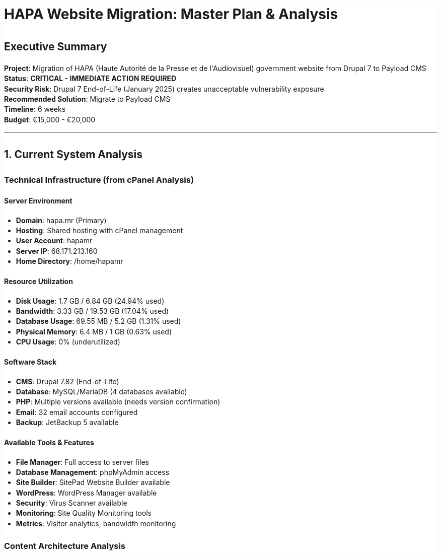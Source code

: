 # HAPA Website Migration: Master Plan & Analysis

## Executive Summary

**Project**: Migration of HAPA (Haute Autorité de la Presse et de l'Audiovisuel) government website from Drupal 7 to Payload CMS  
**Status**: **CRITICAL - IMMEDIATE ACTION REQUIRED**  
**Security Risk**: Drupal 7 End-of-Life (January 2025) creates unacceptable vulnerability exposure  
**Recommended Solution**: Migrate to Payload CMS  
**Timeline**: 6 weeks  
**Budget**: €15,000 - €20,000  

---

## 1. Current System Analysis

### Technical Infrastructure (from cPanel Analysis)

#### Server Environment
- **Domain**: hapa.mr (Primary)
- **Hosting**: Shared hosting with cPanel management
- **User Account**: hapamr
- **Server IP**: 68.171.213.160
- **Home Directory**: /home/hapamr

#### Resource Utilization
- **Disk Usage**: 1.7 GB / 6.84 GB (24.94% used)
- **Bandwidth**: 3.33 GB / 19.53 GB (17.04% used)
- **Database Usage**: 69.55 MB / 5.2 GB (1.31% used)
- **Physical Memory**: 6.4 MB / 1 GB (0.63% used)
- **CPU Usage**: 0% (underutilized)

#### Software Stack
- **CMS**: Drupal 7.82 (End-of-Life)
- **Database**: MySQL/MariaDB (4 databases available)
- **PHP**: Multiple versions available (needs version confirmation)
- **Email**: 32 email accounts configured
- **Backup**: JetBackup 5 available

#### Available Tools & Features
- **File Manager**: Full access to server files
- **Database Management**: phpMyAdmin access
- **Site Builder**: SitePad Website Builder available
- **WordPress**: WordPress Manager available
- **Security**: Virus Scanner available
- **Monitoring**: Site Quality Monitoring tools
- **Metrics**: Visitor analytics, bandwidth monitoring

### Content Architecture Analysis
